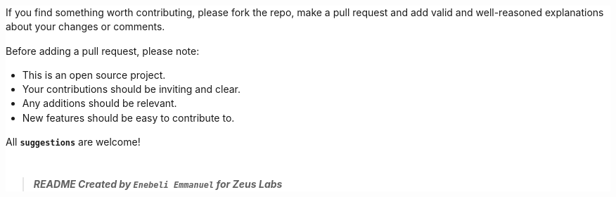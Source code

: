 If you find something worth contributing, please fork the repo, make a pull request and add valid and well-reasoned explanations about your changes or comments.

Before adding a pull request, please note:

- This is an open source project.
- Your contributions should be inviting and clear.
- Any additions should be relevant.
- New features should be easy to contribute to.

All **`suggestions`** are welcome!
#
> ##### README Created by `Enebeli Emmanuel` for Zeus Labs
